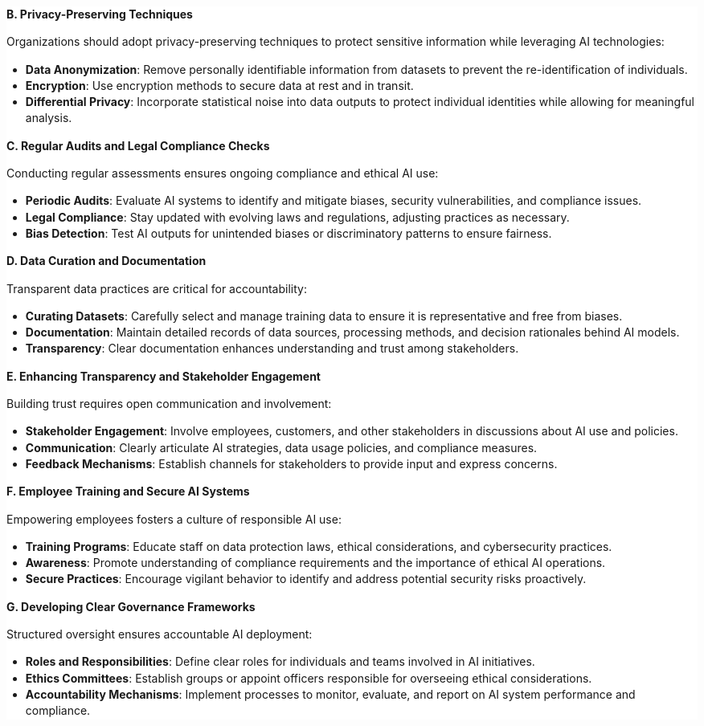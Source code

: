 **B. Privacy-Preserving Techniques**

Organizations should adopt privacy-preserving techniques to protect sensitive information while leveraging AI technologies:

- **Data Anonymization**: Remove personally identifiable information from datasets to prevent the re-identification of individuals.
- **Encryption**: Use encryption methods to secure data at rest and in transit.
- **Differential Privacy**: Incorporate statistical noise into data outputs to protect individual identities while allowing for meaningful analysis.

**C. Regular Audits and Legal Compliance Checks**

Conducting regular assessments ensures ongoing compliance and ethical AI use:

- **Periodic Audits**: Evaluate AI systems to identify and mitigate biases, security vulnerabilities, and compliance issues.
- **Legal Compliance**: Stay updated with evolving laws and regulations, adjusting practices as necessary.
- **Bias Detection**: Test AI outputs for unintended biases or discriminatory patterns to ensure fairness.

**D. Data Curation and Documentation**

Transparent data practices are critical for accountability:

- **Curating Datasets**: Carefully select and manage training data to ensure it is representative and free from biases.
- **Documentation**: Maintain detailed records of data sources, processing methods, and decision rationales behind AI models.
- **Transparency**: Clear documentation enhances understanding and trust among stakeholders.

**E. Enhancing Transparency and Stakeholder Engagement**

Building trust requires open communication and involvement:

- **Stakeholder Engagement**: Involve employees, customers, and other stakeholders in discussions about AI use and policies.
- **Communication**: Clearly articulate AI strategies, data usage policies, and compliance measures.
- **Feedback Mechanisms**: Establish channels for stakeholders to provide input and express concerns.

**F. Employee Training and Secure AI Systems**

Empowering employees fosters a culture of responsible AI use:

- **Training Programs**: Educate staff on data protection laws, ethical considerations, and cybersecurity practices.
- **Awareness**: Promote understanding of compliance requirements and the importance of ethical AI operations.
- **Secure Practices**: Encourage vigilant behavior to identify and address potential security risks proactively.

**G. Developing Clear Governance Frameworks**

Structured oversight ensures accountable AI deployment:

- **Roles and Responsibilities**: Define clear roles for individuals and teams involved in AI initiatives.
- **Ethics Committees**: Establish groups or appoint officers responsible for overseeing ethical considerations.
- **Accountability Mechanisms**: Implement processes to monitor, evaluate, and report on AI system performance and compliance.

